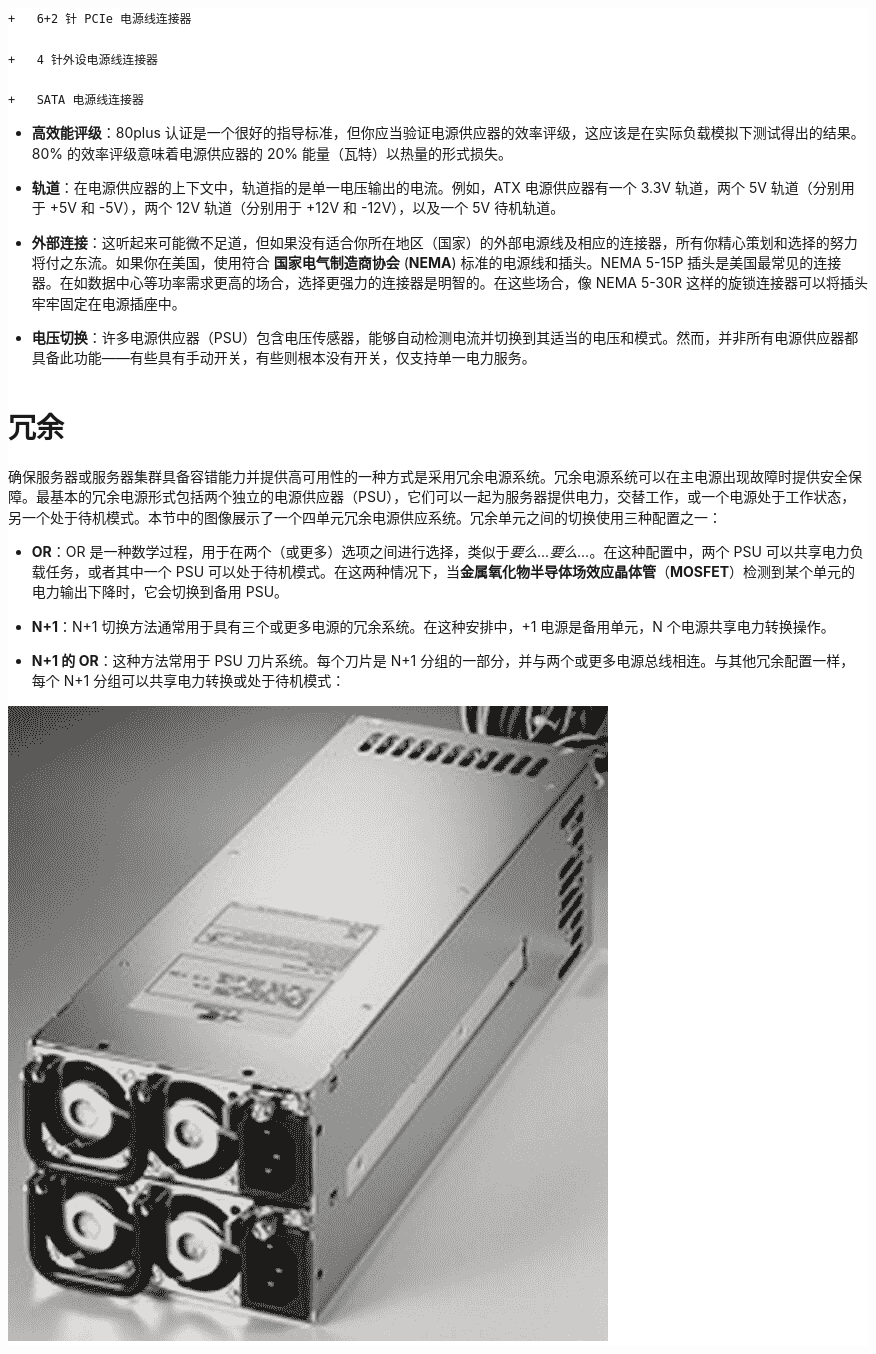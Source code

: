     +   6+2 针 PCIe 电源线连接器

    +   4 针外设电源线连接器

    +   SATA 电源线连接器

+   **高效能评级**：80plus 认证是一个很好的指导标准，但你应当验证电源供应器的效率评级，这应该是在实际负载模拟下测试得出的结果。80% 的效率评级意味着电源供应器的 20% 能量（瓦特）以热量的形式损失。

+   **轨道**：在电源供应器的上下文中，轨道指的是单一电压输出的电流。例如，ATX 电源供应器有一个 3.3V 轨道，两个 5V 轨道（分别用于 +5V 和 -5V），两个 12V 轨道（分别用于 +12V 和 -12V），以及一个 5V 待机轨道。

+   **外部连接**：这听起来可能微不足道，但如果没有适合你所在地区（国家）的外部电源线及相应的连接器，所有你精心策划和选择的努力将付之东流。如果你在美国，使用符合 **国家电气制造商协会** (**NEMA**) 标准的电源线和插头。NEMA 5-15P 插头是美国最常见的连接器。在如数据中心等功率需求更高的场合，选择更强力的连接器是明智的。在这些场合，像 NEMA 5-30R 这样的旋锁连接器可以将插头牢牢固定在电源插座中。

+   **电压切换**：许多电源供应器（PSU）包含电压传感器，能够自动检测电流并切换到其适当的电压和模式。然而，并非所有电源供应器都具备此功能——有些具有手动开关，有些则根本没有开关，仅支持单一电力服务。

# 冗余

确保服务器或服务器集群具备容错能力并提供高可用性的一种方式是采用冗余电源系统。冗余电源系统可以在主电源出现故障时提供安全保障。最基本的冗余电源形式包括两个独立的电源供应器（PSU），它们可以一起为服务器提供电力，交替工作，或一个电源处于工作状态，另一个处于待机模式。本节中的图像展示了一个四单元冗余电源供应系统。冗余单元之间的切换使用三种配置之一：

+   **OR**：OR 是一种数学过程，用于在两个（或更多）选项之间进行选择，类似于*要么...要么...*。在这种配置中，两个 PSU 可以共享电力负载任务，或者其中一个 PSU 可以处于待机模式。在这两种情况下，当**金属氧化物半导体场效应晶体管**（**MOSFET**）检测到某个单元的电力输出下降时，它会切换到备用 PSU。

+   **N+1**：N+1 切换方法通常用于具有三个或更多电源的冗余系统。在这种安排中，+1 电源是备用单元，N 个电源共享电力转换操作。

+   **N+1 的 OR**：这种方法常用于 PSU 刀片系统。每个刀片是 N+1 分组的一部分，并与两个或更多电源总线相连。与其他冗余配置一样，每个 N+1 分组可以共享电力转换或处于待机模式：

![](img/b94cae68-52dd-4300-b9a2-076fc426de3e.jpg)
